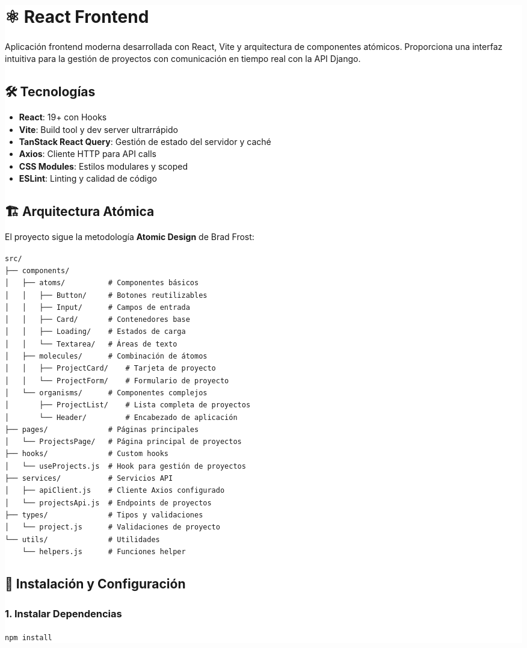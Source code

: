 # ⚛️ React Frontend

Aplicación frontend moderna desarrollada con React, Vite y arquitectura de componentes atómicos. Proporciona una interfaz intuitiva para la gestión de proyectos con comunicación en tiempo real con la API Django.

## 🛠️ Tecnologías

- **React**: 19+ con Hooks
- **Vite**: Build tool y dev server ultrarrápido  
- **TanStack React Query**: Gestión de estado del servidor y caché
- **Axios**: Cliente HTTP para API calls
- **CSS Modules**: Estilos modulares y scoped
- **ESLint**: Linting y calidad de código

## 🏗️ Arquitectura Atómica

El proyecto sigue la metodología **Atomic Design** de Brad Frost:

```
src/
├── components/
│   ├── atoms/          # Componentes básicos
│   │   ├── Button/     # Botones reutilizables
│   │   ├── Input/      # Campos de entrada
│   │   ├── Card/       # Contenedores base
│   │   ├── Loading/    # Estados de carga
│   │   └── Textarea/   # Áreas de texto
│   ├── molecules/      # Combinación de átomos
│   │   ├── ProjectCard/    # Tarjeta de proyecto
│   │   └── ProjectForm/    # Formulario de proyecto
│   └── organisms/      # Componentes complejos
│       ├── ProjectList/    # Lista completa de proyectos
│       └── Header/         # Encabezado de aplicación
├── pages/              # Páginas principales
│   └── ProjectsPage/   # Página principal de proyectos
├── hooks/              # Custom hooks
│   └── useProjects.js  # Hook para gestión de proyectos
├── services/           # Servicios API
│   ├── apiClient.js    # Cliente Axios configurado
│   └── projectsApi.js  # Endpoints de proyectos
├── types/              # Tipos y validaciones
│   └── project.js      # Validaciones de proyecto
└── utils/              # Utilidades
    └── helpers.js      # Funciones helper
```

## 🚀 Instalación y Configuración

### 1. Instalar Dependencias
```bash
npm install
```
